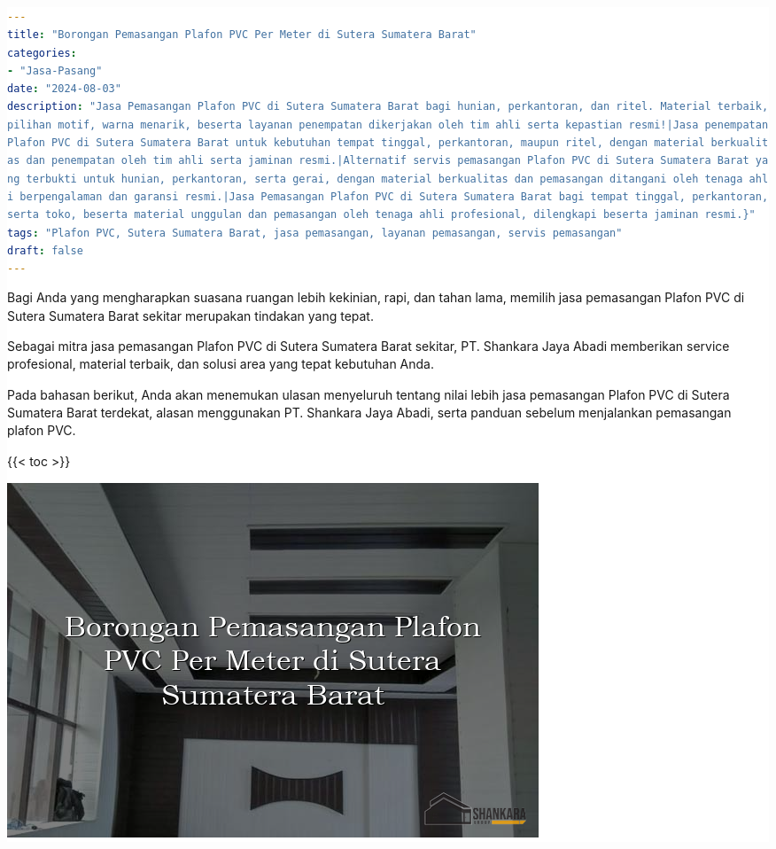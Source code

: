 ```yaml
---
title: "Borongan Pemasangan Plafon PVC Per Meter di Sutera Sumatera Barat"
categories: 
- "Jasa-Pasang"
date: "2024-08-03"
description: "Jasa Pemasangan Plafon PVC di Sutera Sumatera Barat bagi hunian, perkantoran, dan ritel. Material terbaik, pilihan motif, warna menarik, beserta layanan penempatan dikerjakan oleh tim ahli serta kepastian resmi!|Jasa penempatan Plafon PVC di Sutera Sumatera Barat untuk kebutuhan tempat tinggal, perkantoran, maupun ritel, dengan material berkualitas dan penempatan oleh tim ahli serta jaminan resmi.|Alternatif servis pemasangan Plafon PVC di Sutera Sumatera Barat yang terbukti untuk hunian, perkantoran, serta gerai, dengan material berkualitas dan pemasangan ditangani oleh tenaga ahli berpengalaman dan garansi resmi.|Jasa Pemasangan Plafon PVC di Sutera Sumatera Barat bagi tempat tinggal, perkantoran, serta toko, beserta material unggulan dan pemasangan oleh tenaga ahli profesional, dilengkapi beserta jaminan resmi.}"
tags: "Plafon PVC, Sutera Sumatera Barat, jasa pemasangan, layanan pemasangan, servis pemasangan"
draft: false
---
```


Bagi Anda yang mengharapkan suasana ruangan lebih kekinian, rapi, dan tahan lama, memilih jasa pemasangan Plafon PVC di Sutera Sumatera Barat sekitar merupakan tindakan yang tepat.

Sebagai mitra jasa pemasangan Plafon PVC di Sutera Sumatera Barat sekitar, PT. Shankara Jaya Abadi memberikan service profesional, material terbaik, dan solusi area yang tepat kebutuhan Anda.

Pada bahasan berikut, Anda akan menemukan ulasan menyeluruh tentang nilai lebih jasa pemasangan Plafon PVC di Sutera Sumatera Barat terdekat, alasan menggunakan PT. Shankara Jaya Abadi, serta panduan sebelum menjalankan pemasangan plafon PVC.

{{< toc >}}

![Borongan Pemasangan Plafon PVC Per Meter di Sutera Sumatera Barat](/images/Jasa-Pasang/Borongan-Pemasangan-Plafon-PVC-Per-Meter-di-Sutera-Sumatera-Barat.png)

